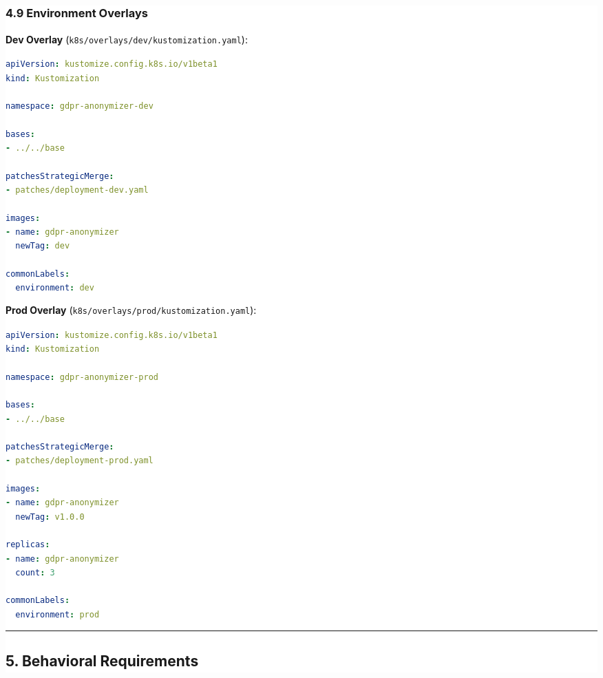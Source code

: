 ### 4.9 Environment Overlays

**Dev Overlay** (`k8s/overlays/dev/kustomization.yaml`):

```yaml
apiVersion: kustomize.config.k8s.io/v1beta1
kind: Kustomization

namespace: gdpr-anonymizer-dev

bases:
- ../../base

patchesStrategicMerge:
- patches/deployment-dev.yaml

images:
- name: gdpr-anonymizer
  newTag: dev

commonLabels:
  environment: dev
```

**Prod Overlay** (`k8s/overlays/prod/kustomization.yaml`):

```yaml
apiVersion: kustomize.config.k8s.io/v1beta1
kind: Kustomization

namespace: gdpr-anonymizer-prod

bases:
- ../../base

patchesStrategicMerge:
- patches/deployment-prod.yaml

images:
- name: gdpr-anonymizer
  newTag: v1.0.0

replicas:
- name: gdpr-anonymizer
  count: 3

commonLabels:
  environment: prod
```

---

## 5. Behavioral Requirements
